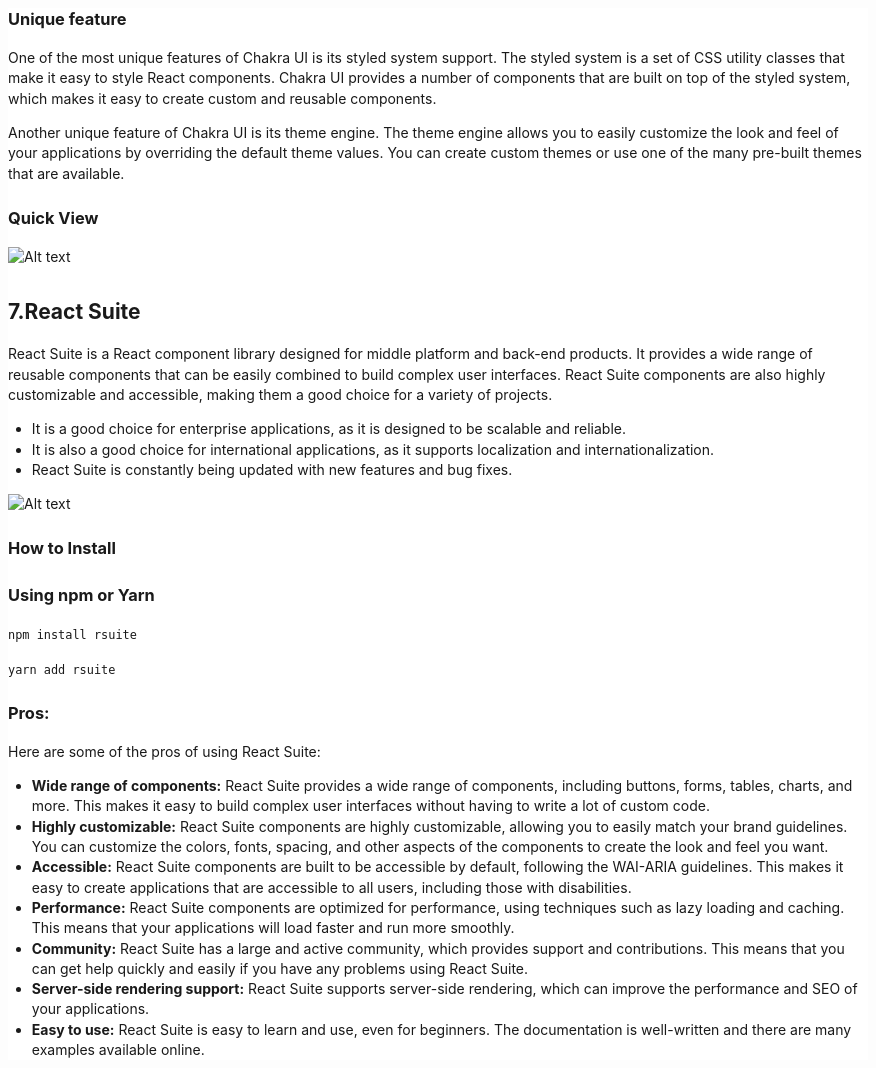 ### Unique feature

One of the most unique features of Chakra UI is its styled system support. The styled system is a set of CSS utility classes that make it easy to style React components. Chakra UI provides a number of components that are built on top of the styled system, which makes it easy to create custom and reusable components.

Another unique feature of Chakra UI is its theme engine. The theme engine allows you to easily customize the look and feel of your applications by overriding the default theme values. You can create custom themes or use one of the many pre-built themes that are available.
### Quick View

![Alt text](https://blog.appseed.us/content/images/2022/05/sample-chakra-ui-react-intro.gif)

## 7.React Suite

React Suite is a React component library designed for middle platform and back-end products. It provides a wide range of reusable components that can be easily combined to build complex user interfaces. React Suite components are also highly customizable and accessible, making them a good choice for a variety of projects.

* It is a good choice for enterprise applications, as it is designed to be scalable and reliable.
* It is also a good choice for international applications, as it supports localization and internationalization.
* React Suite is constantly being updated with new features and bug fixes.

![Alt text](https://repository-images.githubusercontent.com/60492769/224f1616-bb1b-42f4-b16a-e4b5da26b39c)


### How to Install
### Using npm or Yarn

```
npm install rsuite
```

```
yarn add rsuite
```

### Pros:

Here are some of the pros of using React Suite:

* **Wide range of components:** React Suite provides a wide range of components, including buttons, forms, tables, charts, and more. This makes it easy to build complex user interfaces without having to write a lot of custom code.
* **Highly customizable:** React Suite components are highly customizable, allowing you to easily match your brand guidelines. You can customize the colors, fonts, spacing, and other aspects of the components to create the look and feel you want.
* **Accessible:** React Suite components are built to be accessible by default, following the WAI-ARIA guidelines. This makes it easy to create applications that are accessible to all users, including those with disabilities.
* **Performance:** React Suite components are optimized for performance, using techniques such as lazy loading and caching. This means that your applications will load faster and run more smoothly.
* **Community:** React Suite has a large and active community, which provides support and contributions. This means that you can get help quickly and easily if you have any problems using React Suite.
* **Server-side rendering support:** React Suite supports server-side rendering, which can improve the performance and SEO of your applications.
* **Easy to use:** React Suite is easy to learn and use, even for beginners. The documentation is well-written and there are many examples available online.
